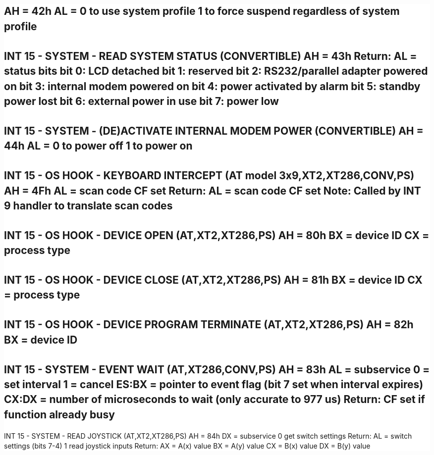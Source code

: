  AH = 42h
 AL = 0 to use system profile
      1 to force suspend regardless of system profile
-----------------------------------------------------------
INT 15 - SYSTEM - READ SYSTEM STATUS (CONVERTIBLE)
 AH = 43h
Return: AL = status bits
     bit 0: LCD detached
     bit 1: reserved
     bit 2: RS232/parallel adapter powered on
     bit 3: internal modem powered on
     bit 4: power activated by alarm
     bit 5: standby power lost
     bit 6: external power in use
     bit 7: power low
-----------------------------------------------------------
INT 15 - SYSTEM - (DE)ACTIVATE INTERNAL MODEM POWER (CONVERTIBLE)
 AH = 44h
 AL = 0 to power off
      1 to power on
-----------------------------------------------------------
INT 15 - OS HOOK - KEYBOARD INTERCEPT (AT model 3x9,XT2,XT286,CONV,PS)
 AH = 4Fh
 AL = scan code
 CF set
Return: AL = scan code
 CF set
Note: Called by INT 9 handler to translate scan codes
-----------------------------------------------------------
INT 15 - OS HOOK - DEVICE OPEN (AT,XT2,XT286,PS)
 AH = 80h
 BX = device ID
 CX = process type
-----------------------------------------------------------
INT 15 - OS HOOK - DEVICE CLOSE (AT,XT2,XT286,PS)
 AH = 81h
 BX = device ID
 CX = process type
-----------------------------------------------------------
INT 15 - OS HOOK - DEVICE PROGRAM TERMINATE (AT,XT2,XT286,PS)
 AH = 82h
 BX = device ID
-----------------------------------------------------------
INT 15 - SYSTEM - EVENT WAIT (AT,XT286,CONV,PS)
 AH = 83h
 AL = subservice
     0 = set interval
     1 = cancel
 ES:BX = pointer to event flag (bit 7 set when interval expires)
 CX:DX = number of microseconds to wait (only accurate to 977 us)
Return: CF set if function already busy
-----------------------------------------------------------
INT 15 - SYSTEM - READ JOYSTICK (AT,XT2,XT286,PS)
 AH = 84h
 DX = subservice
     0 get switch settings
       Return: AL = switch settings (bits 7-4)
     1 read joystick inputs
       Return: AX = A(x) value
        BX = A(y) value
        CX = B(x) value
        DX = B(y) value
